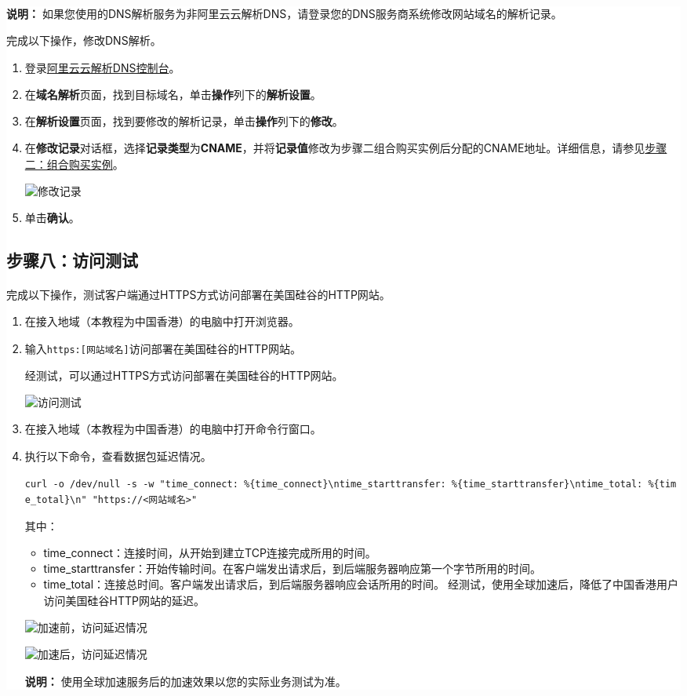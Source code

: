 **说明：** 如果您使用的DNS解析服务为非阿里云云解析DNS，请登录您的DNS服务商系统修改网站域名的解析记录。

完成以下操作，修改DNS解析。

1.  登录[阿里云云解析DNS控制台](https://dns.console.aliyun.com)。

2.  在**域名解析**页面，找到目标域名，单击**操作**列下的**解析设置**。

3.  在**解析设置**页面，找到要修改的解析记录，单击**操作**列下的**修改**。

4.  在**修改记录**对话框，选择**记录类型**为**CNAME**，并将**记录值**修改为步骤二组合购买实例后分配的CNAME地址。详细信息，请参见[步骤二：组合购买实例](#section_6g9_632_9n4)。

    ![修改记录](https://static-aliyun-doc.oss-accelerate.aliyuncs.com/assets/img/zh-CN/9472029951/p135152.png)

5.  单击**确认**。


## 步骤八：访问测试

完成以下操作，测试客户端通过HTTPS方式访问部署在美国硅谷的HTTP网站。

1.  在接入地域（本教程为中国香港）的电脑中打开浏览器。

2.  输入`https:[网站域名]`访问部署在美国硅谷的HTTP网站。

    经测试，可以通过HTTPS方式访问部署在美国硅谷的HTTP网站。

    ![访问测试](https://static-aliyun-doc.oss-accelerate.aliyuncs.com/assets/img/zh-CN/2857510061/p166658.png)

3.  在接入地域（本教程为中国香港）的电脑中打开命令行窗口。

4.  执行以下命令，查看数据包延迟情况。

    `curl -o /dev/null -s -w "time_connect: %{time_connect}\ntime_starttransfer: %{time_starttransfer}\ntime_total: %{time_total}\n" "https://<网站域名>"`

    其中：

    -   time\_connect：连接时间，从开始到建立TCP连接完成所用的时间。
    -   time\_starttransfer：开始传输时间。在客户端发出请求后，到后端服务器响应第一个字节所用的时间。
    -   time\_total：连接总时间。客户端发出请求后，到后端服务器响应会话所用的时间。
    经测试，使用全球加速后，降低了中国香港用户访问美国硅谷HTTP网站的延迟。

    ![加速前，访问延迟情况](../images/p76785.png "加速前的访问延迟情况")

    ![加速后，访问延迟情况](../images/p76786.png "加速后的访问延迟情况")

    **说明：** 使用全球加速服务后的加速效果以您的实际业务测试为准。


